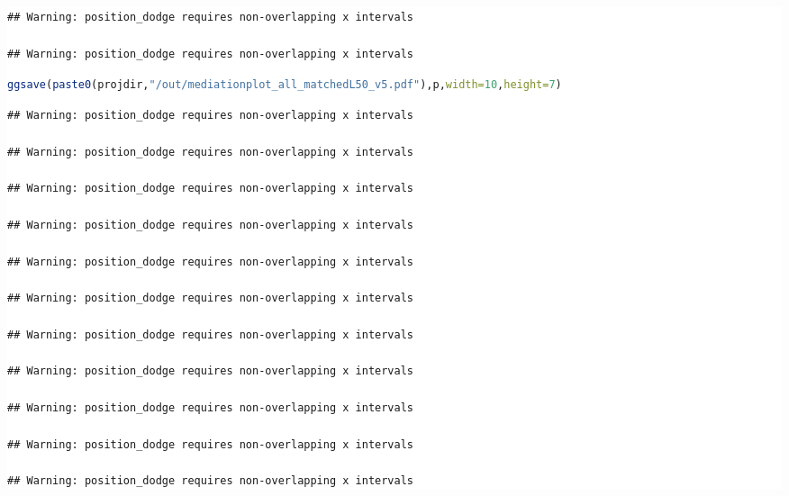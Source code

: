     ## Warning: position_dodge requires non-overlapping x intervals
    
    ## Warning: position_dodge requires non-overlapping x intervals

``` r
ggsave(paste0(projdir,"/out/mediationplot_all_matchedL50_v5.pdf"),p,width=10,height=7)
```

    ## Warning: position_dodge requires non-overlapping x intervals
    
    ## Warning: position_dodge requires non-overlapping x intervals
    
    ## Warning: position_dodge requires non-overlapping x intervals
    
    ## Warning: position_dodge requires non-overlapping x intervals
    
    ## Warning: position_dodge requires non-overlapping x intervals
    
    ## Warning: position_dodge requires non-overlapping x intervals
    
    ## Warning: position_dodge requires non-overlapping x intervals
    
    ## Warning: position_dodge requires non-overlapping x intervals
    
    ## Warning: position_dodge requires non-overlapping x intervals
    
    ## Warning: position_dodge requires non-overlapping x intervals
    
    ## Warning: position_dodge requires non-overlapping x intervals
    